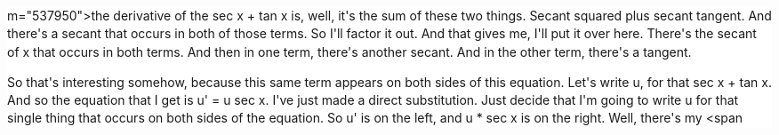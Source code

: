   m="537950">the</span> <span m="538110">derivative</span> <span
  m="539520">of</span> <span m="540340">the</span> <span m="540610">sec</span>
  <span m="540880">x</span> <span m="541530">+</span> <span
  m="542410">tan</span> <span m="542850">x</span> <span m="544280">is,</span>
  <span m="545400">well,</span> <span m="546640">it's</span> <span
  m="546910">the</span> <span m="547020">sum</span> <span m="547310">of</span>
  <span m="547440">these</span> <span m="547670">two</span> <span
  m="547840">things.</span> <span m="548350">Secant</span> <span
  m="549440">squared</span> <span m="549820">plus</span> <span
  m="550060">secant</span> <span m="550430">tangent.</span> <span
  m="551060">And</span> <span m="551250">there's</span> <span
  m="551380">a</span> <span m="551450">secant</span> <span
  m="551890">that</span> <span m="552000">occurs</span> <span
  m="552320">in</span> <span m="552430">both</span> <span m="553250">of</span>
  <span m="553380">those</span> <span m="553620">terms.</span> <span
  m="555180">So</span> <span m="555470">I'll</span> <span
  m="555560">factor</span> <span m="556000">it</span> <span
  m="556100">out.</span> <span m="557140">And</span> <span
  m="557300">that</span> <span m="557440">gives</span> <span
  m="557680">me,</span> <span m="558990">I'll</span> <span m="559140">put</span>
  <span m="559590">it</span> <span m="559710">over</span> <span
  m="559880">here.</span> <span m="561440">There's</span> <span
  m="561720">the</span> <span m="561820">secant</span> <span m="562690">of
  x</span> <span m="563040">that occurs in</span> <span m="563150">both</span>
  <span m="563390">terms.</span> <span m="564590">And</span> <span
  m="564790">then</span> <span m="565000">in</span> <span m="565180">one</span>
  <span m="565390">term,</span> <span m="565730">there's</span> <span
  m="565890">another</span> <span m="566180">secant.</span> <span
  m="566390">And</span> <span m="568030">in</span> <span m="568170">the</span>
  <span m="568280">other</span> <span m="568470">term,</span> <span
  m="568860">there's</span> <span m="569000">a tangent.</span></p><p><span
  m="572740">So</span> <span m="573360">that's</span> <span
  m="573710">interesting</span> <span m="574530">somehow,</span> <span
  m="574960">because</span> <span m="575360">this</span> <span
  m="575510">same</span> <span m="576090">term</span> <span
  m="576520">appears</span> <span m="576970">on</span> <span
  m="577140">both</span> <span m="577380">sides</span> <span
  m="577770">of</span> <span m="577860">this</span> <span
  m="578070">equation.</span> <span m="580200">Let's</span> <span
  m="580430">write</span> <span m="583730">u,</span> <span m="584830">for</span>
  <span m="584950">that</span> <span m="587120">sec x</span> <span
  m="587780">+</span> <span m="588890">tan x.</span> <span m="589160">And so
  the</span> <span m="589280">equation</span> <span m="589730">that</span> <span
  m="589860">I</span> <span m="589930">get</span> <span m="590280">is</span>
  <span m="590610">u'</span> <span m="591750">=</span> <span m="592280">u</span>
  <span m="592610">sec x.</span> <span m="600930">I've</span> <span
  m="601080">just</span> <span m="601330">made</span> <span m="601550">a</span>
  <span m="602780">direct</span> <span m="603180">substitution.</span> <span
  m="603860">Just</span> <span m="604210">decide</span> <span m="604760">that
  I'm</span> <span m="604870">going</span> <span m="605010">to</span> <span
  m="605080">write</span> <span m="605360">u</span> <span m="605620">for</span>
  <span m="605790">that</span> <span m="606000">single</span> <span
  m="606320">thing</span> <span m="607240">that</span> <span
  m="607360">occurs</span> <span m="607730">on</span> <span
  m="607880">both</span> <span m="608100">sides</span> <span
  m="608460">of</span> <span m="608550">the</span> <span
  m="608680">equation.</span> <span m="609600">So</span> <span
  m="609810">u'</span> <span m="610780">is</span> <span m="610940">on</span>
  <span m="611070">the</span> <span m="611160">left,</span> <span
  m="611920">and</span> <span m="612310">u</span> <span m="612550">*</span>
  <span m="613000">sec</span> <span m="614060">x is</span> <span
  m="614510">on</span> <span m="614660">the</span> <span
  m="614750">right.</span> <span m="616440">Well,</span> <span
  m="616550">there's</span> <span m="616790">my</span> <span